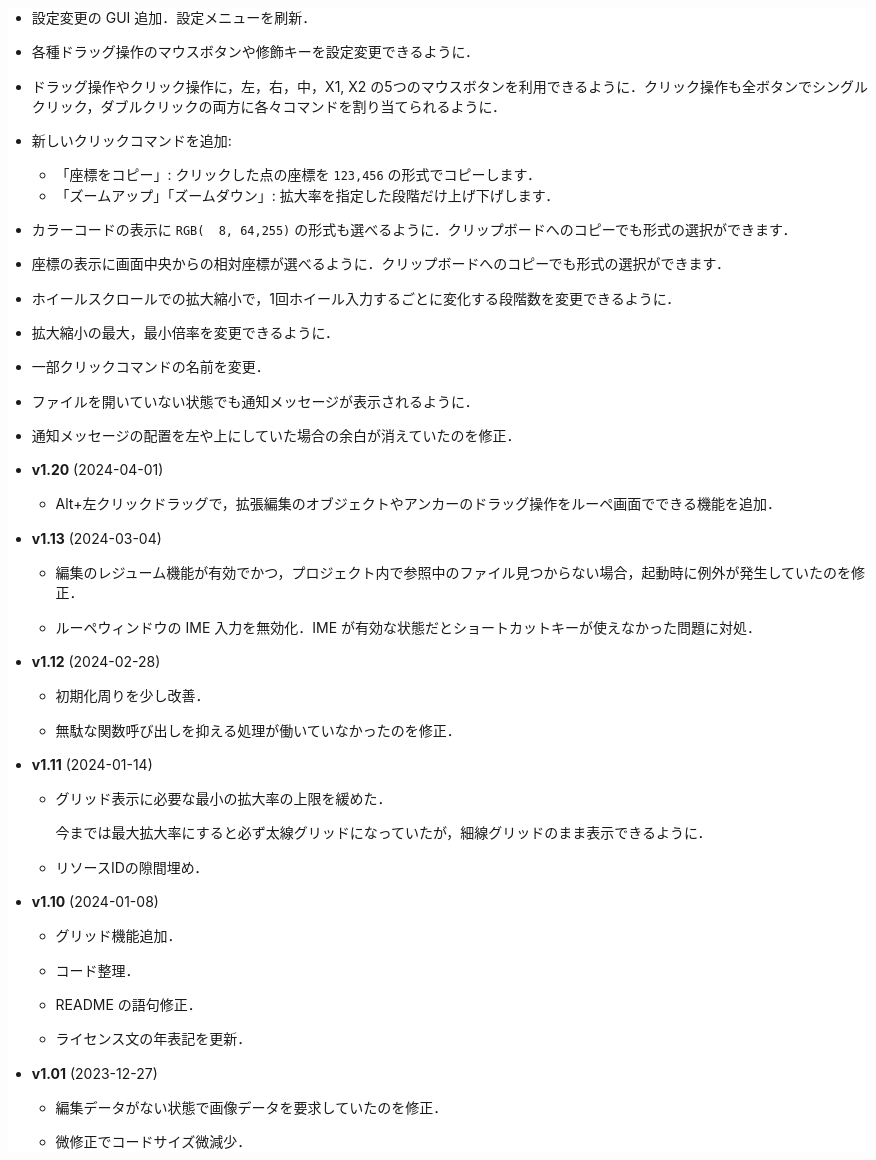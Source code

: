  - 設定変更の GUI 追加．設定メニューを刷新．

  - 各種ドラッグ操作のマウスボタンや修飾キーを設定変更できるように．

  - ドラッグ操作やクリック操作に，左，右，中，X1, X2 の5つのマウスボタンを利用できるように．クリック操作も全ボタンでシングルクリック，ダブルクリックの両方に各々コマンドを割り当てられるように．

  - 新しいクリックコマンドを追加:
    - 「座標をコピー」: クリックした点の座標を `123,456` の形式でコピーします．
    - 「ズームアップ」「ズームダウン」: 拡大率を指定した段階だけ上げ下げします．

  - カラーコードの表示に `RGB(  8, 64,255)` の形式も選べるように．クリップボードへのコピーでも形式の選択ができます．

  - 座標の表示に画面中央からの相対座標が選べるように．クリップボードへのコピーでも形式の選択ができます．

  - ホイールスクロールでの拡大縮小で，1回ホイール入力するごとに変化する段階数を変更できるように．

  - 拡大縮小の最大，最小倍率を変更できるように．

  - 一部クリックコマンドの名前を変更．

  - ファイルを開いていない状態でも通知メッセージが表示されるように．

  - 通知メッセージの配置を左や上にしていた場合の余白が消えていたのを修正．

- **v1.20** (2024-04-01)

  - Alt+左クリックドラッグで，拡張編集のオブジェクトやアンカーのドラッグ操作をルーペ画面でできる機能を追加．

- **v1.13** (2024-03-04)

  - 編集のレジューム機能が有効でかつ，プロジェクト内で参照中のファイル見つからない場合，起動時に例外が発生していたのを修正．

  - ルーペウィンドウの IME 入力を無効化．IME が有効な状態だとショートカットキーが使えなかった問題に対処．

- **v1.12** (2024-02-28)

  - 初期化周りを少し改善．

  - 無駄な関数呼び出しを抑える処理が働いていなかったのを修正．

- **v1.11** (2024-01-14)

  - グリッド表示に必要な最小の拡大率の上限を緩めた．

    今までは最大拡大率にすると必ず太線グリッドになっていたが，細線グリッドのまま表示できるように．

  - リソースIDの隙間埋め．

- **v1.10** (2024-01-08)

  - グリッド機能追加．

  - コード整理．

  - README の語句修正．

  - ライセンス文の年表記を更新．

- **v1.01** (2023-12-27)

  - 編集データがない状態で画像データを要求していたのを修正．
  
  - 微修正でコードサイズ微減少．
